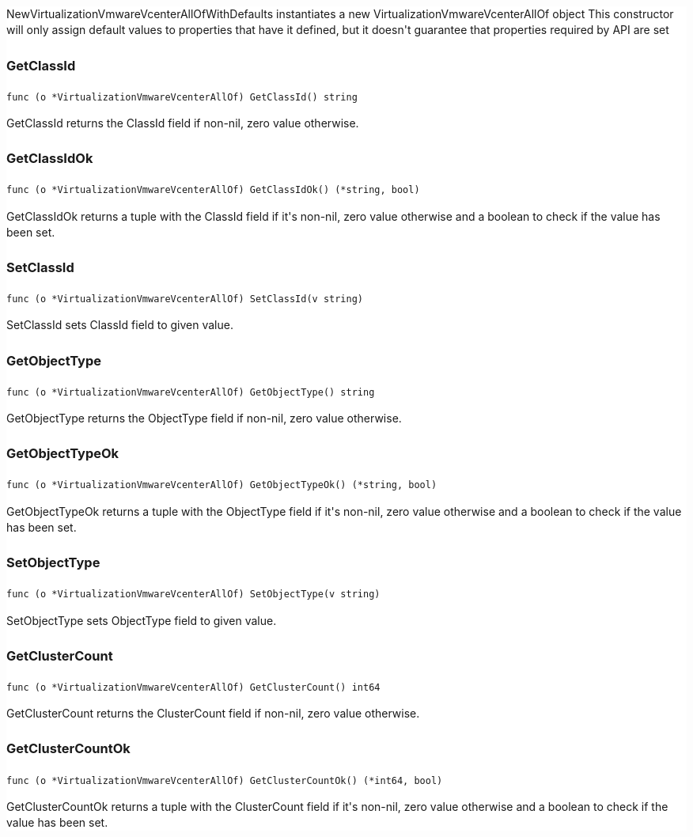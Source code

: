 NewVirtualizationVmwareVcenterAllOfWithDefaults instantiates a new VirtualizationVmwareVcenterAllOf object
This constructor will only assign default values to properties that have it defined,
but it doesn't guarantee that properties required by API are set

### GetClassId

`func (o *VirtualizationVmwareVcenterAllOf) GetClassId() string`

GetClassId returns the ClassId field if non-nil, zero value otherwise.

### GetClassIdOk

`func (o *VirtualizationVmwareVcenterAllOf) GetClassIdOk() (*string, bool)`

GetClassIdOk returns a tuple with the ClassId field if it's non-nil, zero value otherwise
and a boolean to check if the value has been set.

### SetClassId

`func (o *VirtualizationVmwareVcenterAllOf) SetClassId(v string)`

SetClassId sets ClassId field to given value.


### GetObjectType

`func (o *VirtualizationVmwareVcenterAllOf) GetObjectType() string`

GetObjectType returns the ObjectType field if non-nil, zero value otherwise.

### GetObjectTypeOk

`func (o *VirtualizationVmwareVcenterAllOf) GetObjectTypeOk() (*string, bool)`

GetObjectTypeOk returns a tuple with the ObjectType field if it's non-nil, zero value otherwise
and a boolean to check if the value has been set.

### SetObjectType

`func (o *VirtualizationVmwareVcenterAllOf) SetObjectType(v string)`

SetObjectType sets ObjectType field to given value.


### GetClusterCount

`func (o *VirtualizationVmwareVcenterAllOf) GetClusterCount() int64`

GetClusterCount returns the ClusterCount field if non-nil, zero value otherwise.

### GetClusterCountOk

`func (o *VirtualizationVmwareVcenterAllOf) GetClusterCountOk() (*int64, bool)`

GetClusterCountOk returns a tuple with the ClusterCount field if it's non-nil, zero value otherwise
and a boolean to check if the value has been set.
